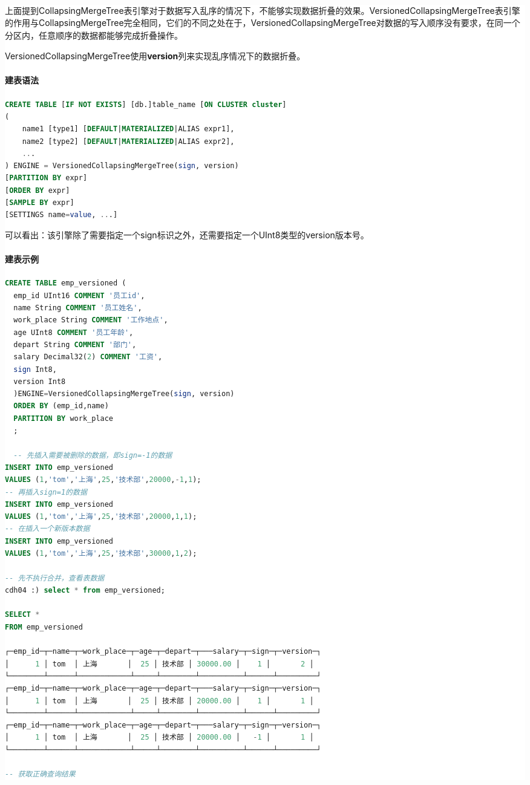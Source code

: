 上面提到CollapsingMergeTree表引擎对于数据写入乱序的情况下，不能够实现数据折叠的效果。VersionedCollapsingMergeTree表引擎的作用与CollapsingMergeTree完全相同，它们的不同之处在于，VersionedCollapsingMergeTree对数据的写入顺序没有要求，在同一个分区内，任意顺序的数据都能够完成折叠操作。

VersionedCollapsingMergeTree使用**version**列来实现乱序情况下的数据折叠。

#### 建表语法

```sql
CREATE TABLE [IF NOT EXISTS] [db.]table_name [ON CLUSTER cluster]
(
    name1 [type1] [DEFAULT|MATERIALIZED|ALIAS expr1],
    name2 [type2] [DEFAULT|MATERIALIZED|ALIAS expr2],
    ...
) ENGINE = VersionedCollapsingMergeTree(sign, version)
[PARTITION BY expr]
[ORDER BY expr]
[SAMPLE BY expr]
[SETTINGS name=value, ...]
```

可以看出：该引擎除了需要指定一个sign标识之外，还需要指定一个UInt8类型的version版本号。

#### 建表示例

```sql
CREATE TABLE emp_versioned (
  emp_id UInt16 COMMENT '员工id',
  name String COMMENT '员工姓名',
  work_place String COMMENT '工作地点',
  age UInt8 COMMENT '员工年龄',
  depart String COMMENT '部门',
  salary Decimal32(2) COMMENT '工资',
  sign Int8,
  version Int8
  )ENGINE=VersionedCollapsingMergeTree(sign, version)
  ORDER BY (emp_id,name)
  PARTITION BY work_place
  ;
  
  -- 先插入需要被删除的数据，即sign=-1的数据
INSERT INTO emp_versioned 
VALUES (1,'tom','上海',25,'技术部',20000,-1,1);
-- 再插入sign=1的数据
INSERT INTO emp_versioned 
VALUES (1,'tom','上海',25,'技术部',20000,1,1);
-- 在插入一个新版本数据
INSERT INTO emp_versioned 
VALUES (1,'tom','上海',25,'技术部',30000,1,2);

-- 先不执行合并，查看表数据
cdh04 :) select * from emp_versioned;

SELECT *
FROM emp_versioned

┌─emp_id─┬─name─┬─work_place─┬─age─┬─depart─┬───salary─┬─sign─┬─version─┐
│      1 │ tom  │ 上海       │  25 │ 技术部 │ 30000.00 │    1 │       2 │
└────────┴──────┴────────────┴─────┴────────┴──────────┴──────┴─────────┘
┌─emp_id─┬─name─┬─work_place─┬─age─┬─depart─┬───salary─┬─sign─┬─version─┐
│      1 │ tom  │ 上海       │  25 │ 技术部 │ 20000.00 │    1 │       1 │
└────────┴──────┴────────────┴─────┴────────┴──────────┴──────┴─────────┘
┌─emp_id─┬─name─┬─work_place─┬─age─┬─depart─┬───salary─┬─sign─┬─version─┐
│      1 │ tom  │ 上海       │  25 │ 技术部 │ 20000.00 │   -1 │       1 │
└────────┴──────┴────────────┴─────┴────────┴──────────┴──────┴─────────┘

-- 获取正确查询结果
```